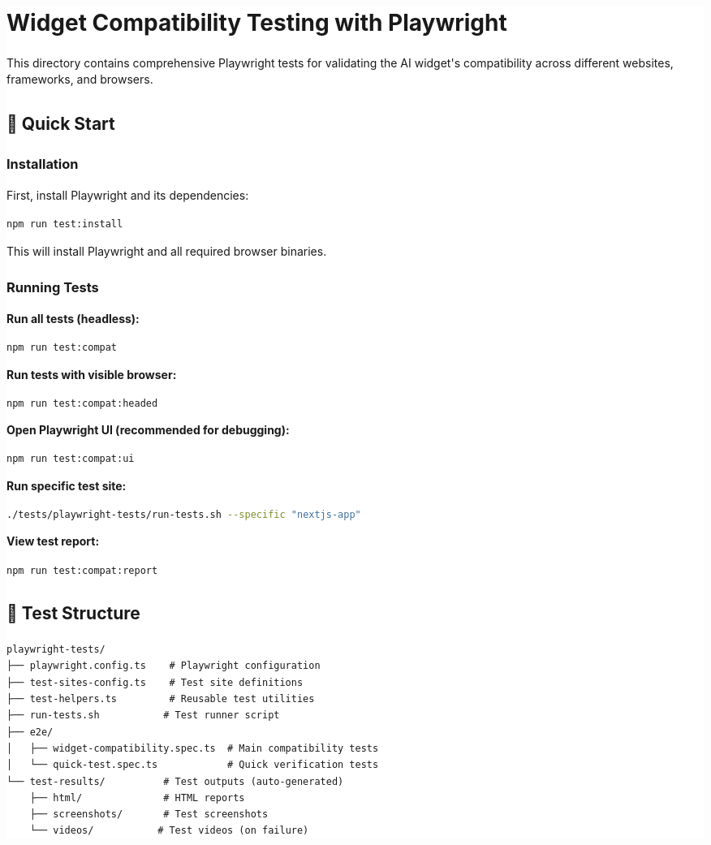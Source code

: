 # Widget Compatibility Testing with Playwright

This directory contains comprehensive Playwright tests for validating the AI widget's compatibility across different websites, frameworks, and browsers.

## 🚀 Quick Start

### Installation

First, install Playwright and its dependencies:

```bash
npm run test:install
```

This will install Playwright and all required browser binaries.

### Running Tests

**Run all tests (headless):**
```bash
npm run test:compat
```

**Run tests with visible browser:**
```bash
npm run test:compat:headed
```

**Open Playwright UI (recommended for debugging):**
```bash
npm run test:compat:ui
```

**Run specific test site:**
```bash
./tests/playwright-tests/run-tests.sh --specific "nextjs-app"
```

**View test report:**
```bash
npm run test:compat:report
```

## 📁 Test Structure

```
playwright-tests/
├── playwright.config.ts    # Playwright configuration
├── test-sites-config.ts    # Test site definitions
├── test-helpers.ts         # Reusable test utilities
├── run-tests.sh           # Test runner script
├── e2e/
│   ├── widget-compatibility.spec.ts  # Main compatibility tests
│   └── quick-test.spec.ts            # Quick verification tests
└── test-results/          # Test outputs (auto-generated)
    ├── html/              # HTML reports
    ├── screenshots/       # Test screenshots
    └── videos/           # Test videos (on failure)
```
